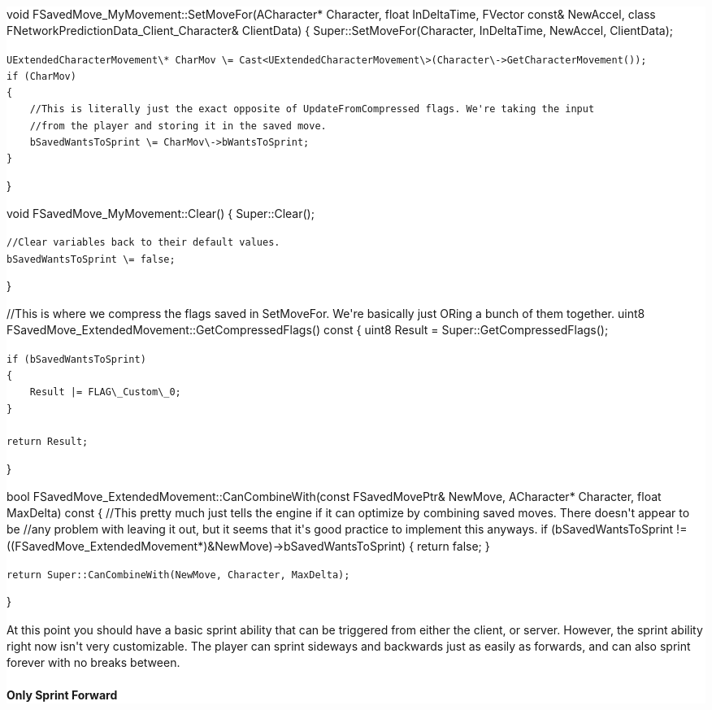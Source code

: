 void FSavedMove\_MyMovement::SetMoveFor(ACharacter\* Character, float InDeltaTime, FVector const& NewAccel, class FNetworkPredictionData\_Client\_Character& ClientData)
{
	Super::SetMoveFor(Character, InDeltaTime, NewAccel, ClientData);

	UExtendedCharacterMovement\* CharMov \= Cast<UExtendedCharacterMovement\>(Character\->GetCharacterMovement());
	if (CharMov)
	{
		//This is literally just the exact opposite of UpdateFromCompressed flags. We're taking the input
		//from the player and storing it in the saved move.
		bSavedWantsToSprint \= CharMov\->bWantsToSprint;
	}
}

void FSavedMove\_MyMovement::Clear()
{
	Super::Clear();

	//Clear variables back to their default values.
	bSavedWantsToSprint \= false;
}

//This is where we compress the flags saved in SetMoveFor. We're basically just ORing a bunch of them together.
uint8 FSavedMove\_ExtendedMovement::GetCompressedFlags() const
{
	uint8 Result \= Super::GetCompressedFlags();

	if (bSavedWantsToSprint)
	{
		Result |= FLAG\_Custom\_0;
	}

	return Result;
}

bool FSavedMove\_ExtendedMovement::CanCombineWith(const FSavedMovePtr& NewMove, ACharacter\* Character, float MaxDelta) const
{
	//This pretty much just tells the engine if it can optimize by combining saved moves. There doesn't appear to be
	//any problem with leaving it out, but it seems that it's good practice to implement this anyways.
	if (bSavedWantsToSprint != ((FSavedMove\_ExtendedMovement\*)&NewMove)\->bSavedWantsToSprint)
	{
		return false;
	}

	return Super::CanCombineWith(NewMove, Character, MaxDelta);
}

At this point you should have a basic sprint ability that can be triggered from either the client, or server. However, the sprint ability right now isn't very customizable. The player can sprint sideways and backwards just as easily as forwards, and can also sprint forever with no breaks between.

#### Only Sprint Forward
